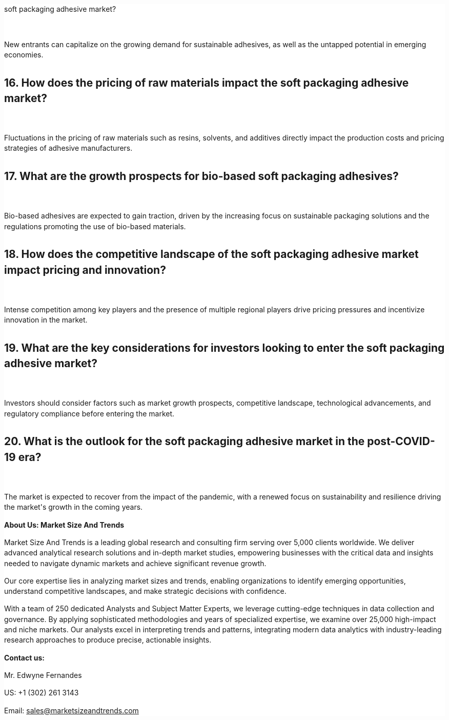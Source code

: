 soft packaging adhesive market?</h2><p>&nbsp;</p><p>New entrants can capitalize on the growing demand for sustainable adhesives, as well as the untapped potential in emerging economies.</p><h2>16. How does the pricing of raw materials impact the soft packaging adhesive market?</h2><p>&nbsp;</p><p>Fluctuations in the pricing of raw materials such as resins, solvents, and additives directly impact the production costs and pricing strategies of adhesive manufacturers.</p><h2>17. What are the growth prospects for bio-based soft packaging adhesives?</h2><p>&nbsp;</p><p>Bio-based adhesives are expected to gain traction, driven by the increasing focus on sustainable packaging solutions and the regulations promoting the use of bio-based materials.</p><h2>18. How does the competitive landscape of the soft packaging adhesive market impact pricing and innovation?</h2><p>&nbsp;</p><p>Intense competition among key players and the presence of multiple regional players drive pricing pressures and incentivize innovation in the market.</p><h2>19. What are the key considerations for investors looking to enter the soft packaging adhesive market?</h2><p>&nbsp;</p><p>Investors should consider factors such as market growth prospects, competitive landscape, technological advancements, and regulatory compliance before entering the market.</p><h2>20. What is the outlook for the soft packaging adhesive market in the post-COVID-19 era?</h2><p>&nbsp;</p><p>The market is expected to recover from the impact of the pandemic, with a renewed focus on sustainability and resilience driving the market's growth in the coming years.</p></body></html></p><p><strong>About Us:&nbsp;Market Size And Trends</strong></p><p>Market Size And Trends&nbsp;is a leading global research and consulting firm serving over 5,000 clients worldwide. We deliver advanced analytical research solutions and in-depth market studies, empowering businesses with the critical data and insights needed to navigate dynamic markets and achieve significant revenue growth.</p><p>Our core expertise lies in analyzing market sizes and trends, enabling organizations to identify emerging opportunities, understand competitive landscapes, and make strategic decisions with confidence.</p><p>With a team of 250 dedicated Analysts and Subject Matter Experts, we leverage cutting-edge techniques in data collection and governance. By applying sophisticated methodologies and years of specialized expertise, we examine over 25,000 high-impact and niche markets. Our analysts excel in interpreting trends and patterns, integrating modern data analytics with industry-leading research approaches to produce precise, actionable insights.</p><p><strong>Contact us:</strong></p><p>Mr. Edwyne Fernandes</p><p>US: +1 (302) 261 3143</p><p>Email: <a href="mailto:sales@marketsizeandtrends.com">sales@marketsizeandtrends.com</a>&nbsp;</p>
